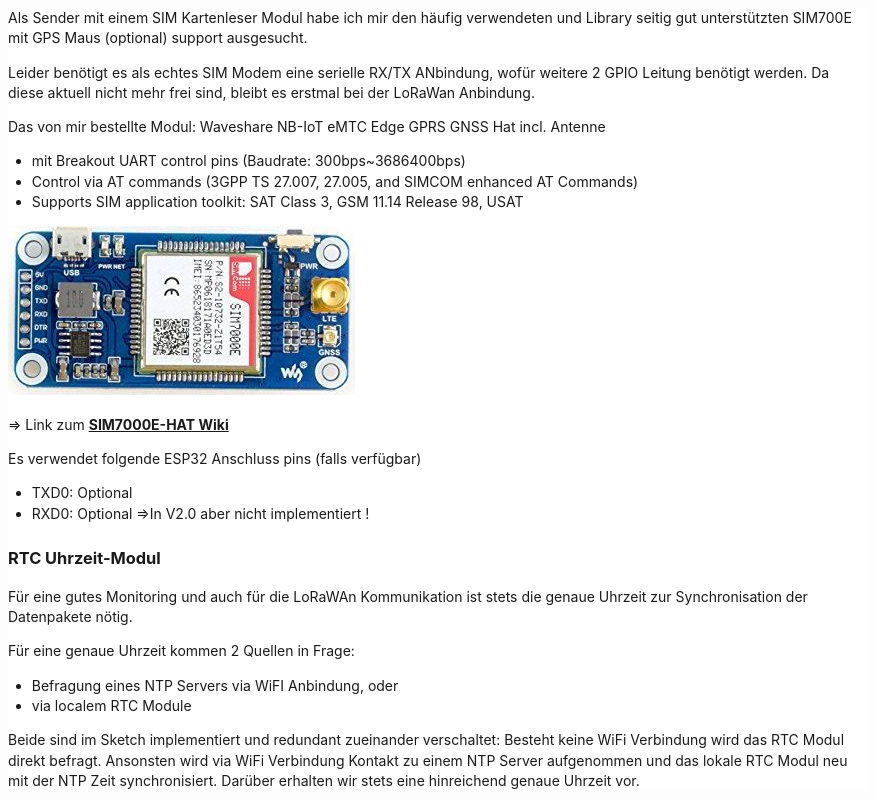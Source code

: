 Als Sender mit einem SIM Kartenleser Modul habe ich mir den häufig verwendeten und Library seitig gut unterstützten SIM700E mit GPS Maus (optional) support ausgesucht.

Leider benötigt es als echtes SIM Modem eine serielle RX/TX ANbindung, wofür weitere 2 GPIO Leitung benötigt werden. Da diese aktuell nicht mehr frei sind, bleibt es erstmal bei der LoRaWan Anbindung.

Das von mir bestellte Modul:
Waveshare NB-IoT eMTC Edge GPRS GNSS Hat incl. Antenne
+ mit Breakout UART control pins (Baudrate: 300bps~3686400bps)
+ Control via AT commands (3GPP TS 27.007, 27.005, and SIMCOM enhanced AT Commands)
+ Supports SIM application toolkit: SAT Class 3, GSM 11.14 Release 98, USAT

<img src="./images_v2/SIM7000E_NBIoT.jpg">

=> Link zum **[SIM7000E-HAT Wiki](https://www.waveshare.com/wiki/SIM7000E_NB-IoT_HAT?Amazon)**

Es verwendet folgende ESP32 Anschluss pins (falls verfügbar)
+ TXD0: Optional
+ RXD0: Optional
=>In V2.0 aber nicht implementiert !

### RTC Uhrzeit-Modul
Für eine gutes Monitoring und auch für die LoRaWAn Kommunikation ist stets die genaue Uhrzeit zur Synchronisation der Datenpakete nötig.

Für eine genaue Uhrzeit kommen 2 Quellen in Frage:
- Befragung eines NTP Servers via WiFI Anbindung, oder
- via localem RTC Module

Beide sind im Sketch implementiert und redundant zueinander verschaltet:
Besteht keine WiFi Verbindung wird das RTC Modul direkt befragt. Ansonsten wird via WiFi Verbindung Kontakt zu einem NTP Server aufgenommen und das lokale RTC Modul neu mit der NTP Zeit synchronisiert.
Darüber erhalten wir stets eine hinreichend genaue Uhrzeit vor.
